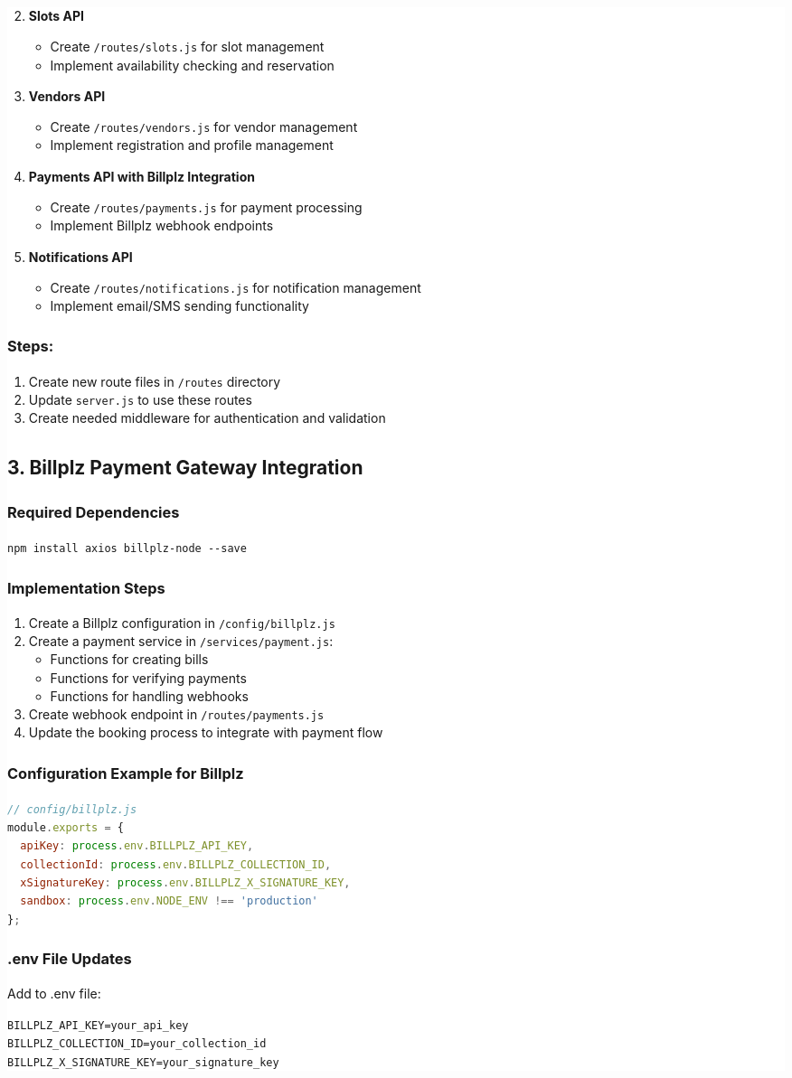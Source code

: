 2. **Slots API**
   - Create `/routes/slots.js` for slot management
   - Implement availability checking and reservation

3. **Vendors API**
   - Create `/routes/vendors.js` for vendor management
   - Implement registration and profile management

4. **Payments API with Billplz Integration**
   - Create `/routes/payments.js` for payment processing
   - Implement Billplz webhook endpoints

5. **Notifications API**
   - Create `/routes/notifications.js` for notification management
   - Implement email/SMS sending functionality

### Steps:
1. Create new route files in `/routes` directory
2. Update `server.js` to use these routes
3. Create needed middleware for authentication and validation

## 3. Billplz Payment Gateway Integration

### Required Dependencies
```
npm install axios billplz-node --save
```

### Implementation Steps
1. Create a Billplz configuration in `/config/billplz.js`
2. Create a payment service in `/services/payment.js`:
   - Functions for creating bills
   - Functions for verifying payments
   - Functions for handling webhooks
3. Create webhook endpoint in `/routes/payments.js`
4. Update the booking process to integrate with payment flow

### Configuration Example for Billplz
```javascript
// config/billplz.js
module.exports = {
  apiKey: process.env.BILLPLZ_API_KEY,
  collectionId: process.env.BILLPLZ_COLLECTION_ID,
  xSignatureKey: process.env.BILLPLZ_X_SIGNATURE_KEY,
  sandbox: process.env.NODE_ENV !== 'production'
};
```

### .env File Updates
Add to .env file:
```
BILLPLZ_API_KEY=your_api_key
BILLPLZ_COLLECTION_ID=your_collection_id
BILLPLZ_X_SIGNATURE_KEY=your_signature_key
```
